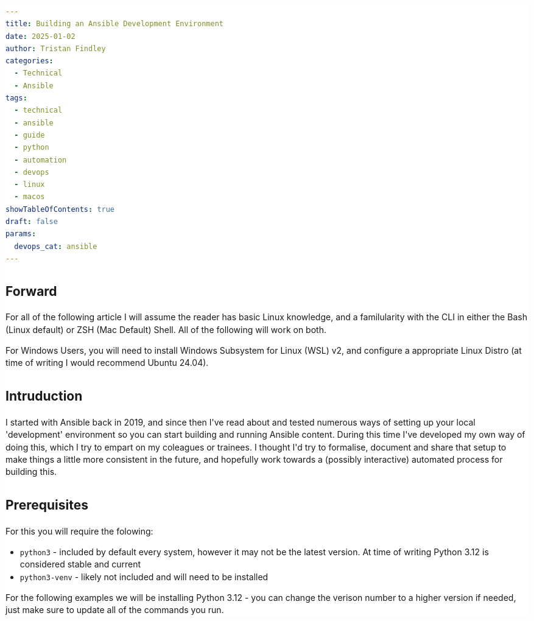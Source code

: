 ```yaml
---
title: Building an Ansible Development Environment
date: 2025-01-02
author: Tristan Findley
categories:
  - Technical
  - Ansible
tags:
  - technical
  - ansible
  - guide
  - python
  - automation
  - devops
  - linux
  - macos
showTableOfContents: true
draft: false
params:
  devops_cat: ansible
---
```


## Forward

For all of the following article I will assume the reader has basic Linux knowledge, and a familularity with the CLI in either the Bash (Linux default) or ZSH (Mac Default) Shell. All of the following will work on both.

For Windows Users, you will need to install Windows Subsystem for Linux (WSL) v2, and configure a appropriate Linux Distro (at time of writing I would recommend Ubuntu 24.04). 

## Intruduction

I started with Ansible back in 2019, and since then I've read about and tested numerous ways of setting up your local 'development' environment so you can start building and running Ansible content. During this time I've developed my own way of doing this, which I try to empart on my coleagues or trainees. I thought I'd try to formalise, document and share that setup to make things a little more consistent in the future, and hopefully work towards a (possibly interactive) automated process for building this.

## Prerequisites

For this you will require the folowing:

- `python3` - included by default every system, however it may not be the latest version. At time of writing Python 3.12 is considered stable and current
- `python3-venv` - likely not included and will need to be installed

For the following examples we will be installing Python 3.12 - you can change the verison number to a higher version if needed, just make sure to update all of the commands you run.
